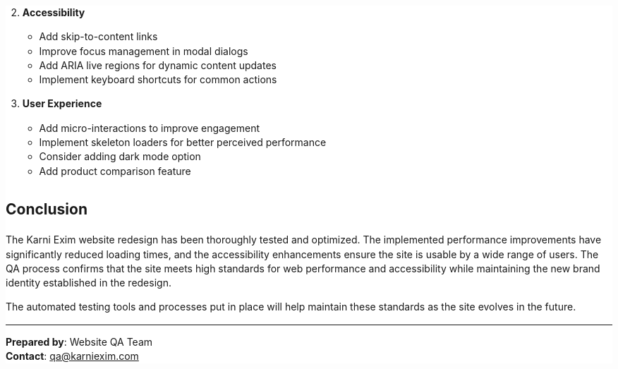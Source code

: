 2. **Accessibility**
   - Add skip-to-content links
   - Improve focus management in modal dialogs
   - Add ARIA live regions for dynamic content updates
   - Implement keyboard shortcuts for common actions

3. **User Experience**
   - Add micro-interactions to improve engagement
   - Implement skeleton loaders for better perceived performance
   - Consider adding dark mode option
   - Add product comparison feature

## Conclusion

The Karni Exim website redesign has been thoroughly tested and optimized. The implemented performance improvements have significantly reduced loading times, and the accessibility enhancements ensure the site is usable by a wide range of users. The QA process confirms that the site meets high standards for web performance and accessibility while maintaining the new brand identity established in the redesign.

The automated testing tools and processes put in place will help maintain these standards as the site evolves in the future.

---

**Prepared by**: Website QA Team  
**Contact**: qa@karniexim.com
